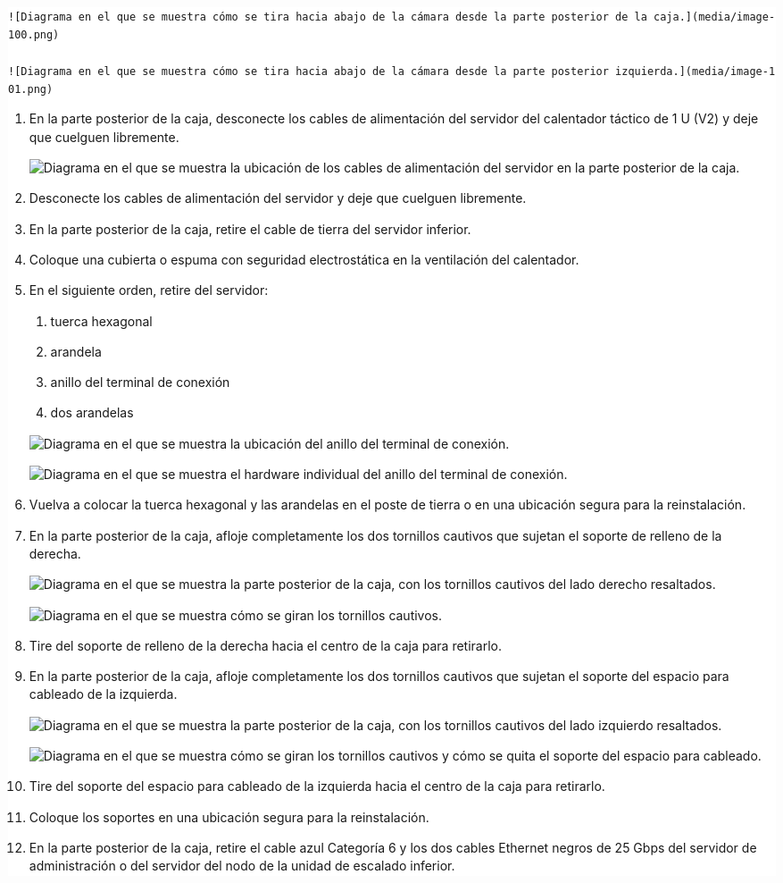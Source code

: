     ![Diagrama en el que se muestra cómo se tira hacia abajo de la cámara desde la parte posterior de la caja.](media/image-100.png)

    ![Diagrama en el que se muestra cómo se tira hacia abajo de la cámara desde la parte posterior izquierda.](media/image-101.png)


1. En la parte posterior de la caja, desconecte los cables de alimentación del servidor del calentador táctico de 1 U (V2) y deje que cuelguen libremente. 

    ![Diagrama en el que se muestra la ubicación de los cables de alimentación del servidor en la parte posterior de la caja.](media/image-102.png)


1. Desconecte los cables de alimentación del servidor y deje que cuelguen libremente. 

1. En la parte posterior de la caja, retire el cable de tierra del servidor inferior. 

1. Coloque una cubierta o espuma con seguridad electrostática en la ventilación del calentador. 

1. En el siguiente orden, retire del servidor: 

    1. tuerca hexagonal 
    
    1. arandela 
    
    1. anillo del terminal de conexión 
    
    1. dos arandelas 

    ![Diagrama en el que se muestra la ubicación del anillo del terminal de conexión.](media/image-103.png)

    ![Diagrama en el que se muestra el hardware individual del anillo del terminal de conexión.](media/image-104.png)


1. Vuelva a colocar la tuerca hexagonal y las arandelas en el poste de tierra o en una ubicación segura para la reinstalación. 

1. En la parte posterior de la caja, afloje completamente los dos tornillos cautivos que sujetan el soporte de relleno de la derecha.

    ![Diagrama en el que se muestra la parte posterior de la caja, con los tornillos cautivos del lado derecho resaltados.](media/image-105.png)

    ![Diagrama en el que se muestra cómo se giran los tornillos cautivos.](media/image-106.png)

1. Tire del soporte de relleno de la derecha hacia el centro de la caja para retirarlo. 

1. En la parte posterior de la caja, afloje completamente los dos tornillos cautivos que sujetan el soporte del espacio para cableado de la izquierda. 

    ![Diagrama en el que se muestra la parte posterior de la caja, con los tornillos cautivos del lado izquierdo resaltados.](media/image-107.png)

    ![Diagrama en el que se muestra cómo se giran los tornillos cautivos y cómo se quita el soporte del espacio para cableado.](media/image-108.png)


1. Tire del soporte del espacio para cableado de la izquierda hacia el centro de la caja para retirarlo. 

1. Coloque los soportes en una ubicación segura para la reinstalación. 

1. En la parte posterior de la caja, retire el cable azul Categoría 6 y los dos cables Ethernet negros de 25 Gbps del servidor de administración o del servidor del nodo de la unidad de escalado inferior. 
